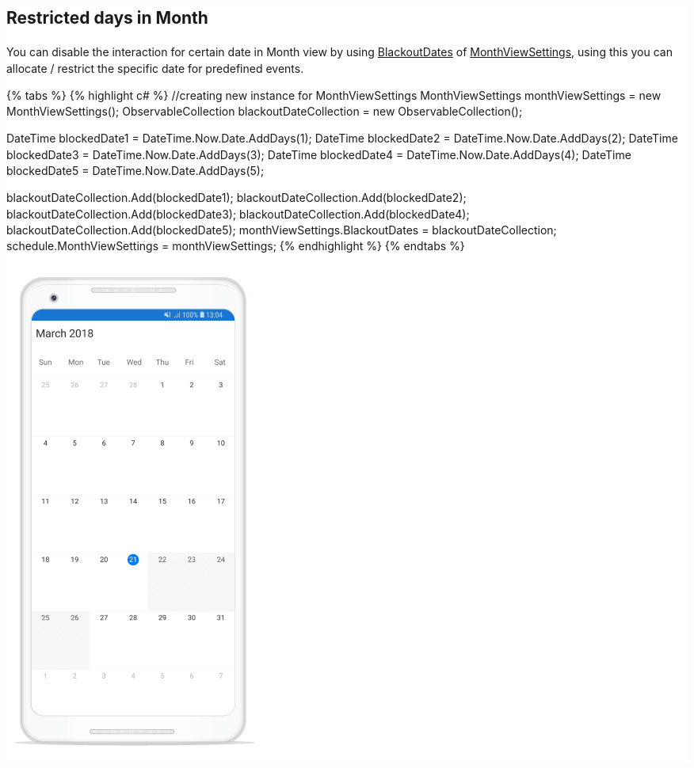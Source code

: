 ## Restricted days in Month
You can disable the interaction for certain date in Month view by using [BlackoutDates](https://help.syncfusion.com/cr/cref_files/xamarin/Syncfusion.SfSchedule.XForms~Syncfusion.SfSchedule.XForms.MonthViewSettings~BlackoutDates.html) of [MonthViewSettings](https://help.syncfusion.com/cr/cref_files/xamarin/Syncfusion.SfSchedule.XForms~Syncfusion.SfSchedule.XForms.MonthViewSettings.html), using this you can allocate / restrict the specific date for predefined events.

{% tabs %}
{% highlight c# %}
//creating new instance for MonthViewSettings
MonthViewSettings monthViewSettings = new MonthViewSettings();
ObservableCollection<DateTime> blackoutDateCollection = new ObservableCollection<DateTime>();

DateTime blockedDate1 = DateTime.Now.Date.AddDays(1);
DateTime blockedDate2 = DateTime.Now.Date.AddDays(2);
DateTime blockedDate3 = DateTime.Now.Date.AddDays(3);
DateTime blockedDate4 = DateTime.Now.Date.AddDays(4);
DateTime blockedDate5 = DateTime.Now.Date.AddDays(5);

blackoutDateCollection.Add(blockedDate1);
blackoutDateCollection.Add(blockedDate2);
blackoutDateCollection.Add(blockedDate3);
blackoutDateCollection.Add(blockedDate4);
blackoutDateCollection.Add(blockedDate5);
monthViewSettings.BlackoutDates = blackoutDateCollection;
schedule.MonthViewSettings = monthViewSettings;
{% endhighlight %}
{% endtabs %}

![black out dates in schedule xamarin forms](monthview_images/blackoutdate.png)
